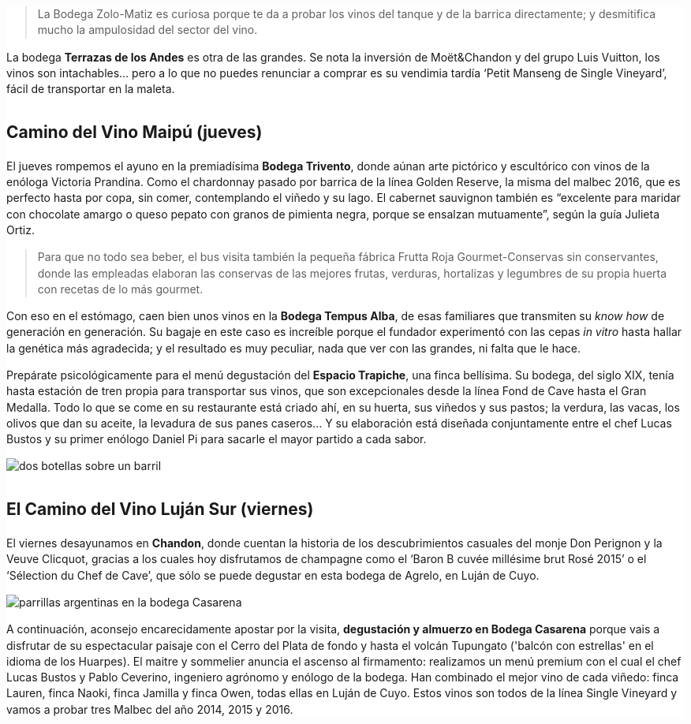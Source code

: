 > La Bodega Zolo-Matiz es curiosa porque te da a probar los vinos del tanque y de la 
> barrica directamente; y desmitifica mucho la ampulosidad del sector del vino. 

La bodega **Terrazas de los Andes** es otra de las grandes. Se nota la inversión de 
Moët&Chandon y del grupo Luis Vuitton, los vinos son intachables… pero a lo que no 
puedes renunciar a comprar es su vendimia tardía ‘Petit Manseng de Single Vineyard’, 
fácil de transportar en la maleta. 

## Camino del Vino Maipú (jueves)

El jueves rompemos el ayuno en la premiadísima **Bodega Trivento**, donde aúnan arte 
pictórico y escultórico con vinos de la enóloga Victoria Prandina. Como el chardonnay 
pasado por barrica de la línea Golden Reserve, la misma del malbec 2016, que es perfecto 
hasta por copa, sin comer, contemplando el viñedo y su lago. El cabernet sauvignon 
también es “excelente para maridar con chocolate amargo o queso pepato con granos de 
pimienta negra, porque se ensalzan mutuamente”, según la guía Julieta Ortiz. 

> Para que no todo sea beber, el bus visita también la pequeña fábrica Frutta Roja 
> Gourmet-Conservas sin conservantes, donde las empleadas elaboran las conservas de las 
> mejores frutas, verduras, hortalizas y legumbres de su propia huerta con recetas de lo 
> más gourmet. 

Con eso en el estómago, caen bien unos vinos en la **Bodega Tempus Alba**, de esas 
familiares que transmiten su _know how_ de generación en generación. Su bagaje en este 
caso es increíble porque el fundador experimentó con las cepas _in vitro_ hasta hallar 
la genética más agradecida; y el resultado es muy peculiar, nada que ver con las 
grandes, ni falta que le hace. 

Prepárate psicológicamente para el menú degustación del **Espacio Trapiche**, una finca 
bellísima. Su bodega, del siglo XIX, tenía hasta estación de tren propia para 
transportar sus vinos, que son excepcionales desde la línea Fond de Cave hasta el Gran 
Medalla. Todo lo que se come en su restaurante está criado ahí, en su huerta, sus 
viñedos y sus pastos; la verdura, las vacas, los olivos que dan su aceite, la levadura 
de sus panes caseros... Y su elaboración está diseñada conjuntamente entre el chef Lucas 
Bustos y su primer enólogo Daniel Pi para sacarle el mayor partido a cada sabor. 

![dos botellas sobre un barril](https://fotos.etheriamagazine.com/2019/04/Mendoza-bodega-Trapiche.jpg "Espacio El Trapiche. © Rodrigo Abreu.")

## El Camino del Vino Luján Sur (viernes)

El viernes desayunamos en **Chandon**, donde cuentan la historia de los descubrimientos 
casuales del monje Don Perignon y la Veuve Clicquot, gracias a los cuales hoy 
disfrutamos de champagne como el ‘Baron B cuvée millésime brut Rosé 2015’ o el 
‘Sélection du Chef de Cave’, que sólo se puede degustar en esta bodega de Agrelo, en 
Luján de Cuyo. 

![parrillas argentinas en la bodega Casarena](https://fotos.etheriamagazine.com/2019/04/Mendoza-bodega-Casarena.jpg "Vistas desde el restaurante de bodega Casarena.")

A continuación, aconsejo encarecidamente apostar por la visita, **degustación y almuerzo 
en Bodega Casarena** porque vais a disfrutar de su espectacular paisaje con el Cerro del 
Plata de fondo y hasta el volcán Tupungato ('balcón con estrellas' en el idioma de los 
Huarpes). El maitre y sommelier anuncia el ascenso al firmamento: realizamos un menú 
premium con el cual el chef Lucas Bustos y Pablo Ceverino, ingeniero agrónomo y enólogo 
de la bodega. Han combinado el mejor vino de cada viñedo: finca Lauren, finca Naoki, 
finca Jamilla y finca Owen, todas ellas en Luján de Cuyo. Estos vinos son todos de la 
línea Single Vineyard y vamos a probar tres Malbec del año 2014, 2015 y 2016. 
